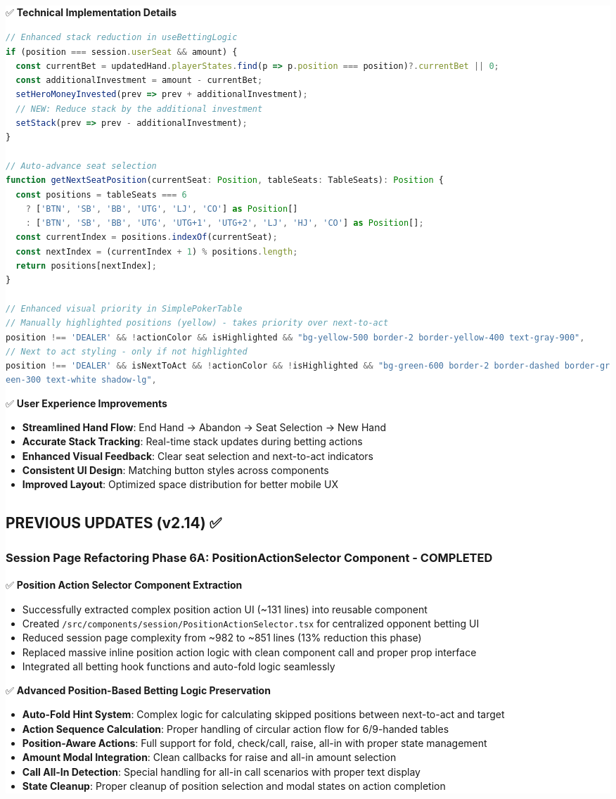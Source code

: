 ✅ **Technical Implementation Details**
```typescript
// Enhanced stack reduction in useBettingLogic
if (position === session.userSeat && amount) {
  const currentBet = updatedHand.playerStates.find(p => p.position === position)?.currentBet || 0;
  const additionalInvestment = amount - currentBet;
  setHeroMoneyInvested(prev => prev + additionalInvestment);
  // NEW: Reduce stack by the additional investment
  setStack(prev => prev - additionalInvestment);
}

// Auto-advance seat selection
function getNextSeatPosition(currentSeat: Position, tableSeats: TableSeats): Position {
  const positions = tableSeats === 6
    ? ['BTN', 'SB', 'BB', 'UTG', 'LJ', 'CO'] as Position[]
    : ['BTN', 'SB', 'BB', 'UTG', 'UTG+1', 'UTG+2', 'LJ', 'HJ', 'CO'] as Position[];
  const currentIndex = positions.indexOf(currentSeat);
  const nextIndex = (currentIndex + 1) % positions.length;
  return positions[nextIndex];
}

// Enhanced visual priority in SimplePokerTable
// Manually highlighted positions (yellow) - takes priority over next-to-act
position !== 'DEALER' && !actionColor && isHighlighted && "bg-yellow-500 border-2 border-yellow-400 text-gray-900",
// Next to act styling - only if not highlighted
position !== 'DEALER' && isNextToAct && !actionColor && !isHighlighted && "bg-green-600 border-2 border-dashed border-green-300 text-white shadow-lg",
```

✅ **User Experience Improvements**
- **Streamlined Hand Flow**: End Hand → Abandon → Seat Selection → New Hand
- **Accurate Stack Tracking**: Real-time stack updates during betting actions
- **Enhanced Visual Feedback**: Clear seat selection and next-to-act indicators
- **Consistent UI Design**: Matching button styles across components
- **Improved Layout**: Optimized space distribution for better mobile UX

## PREVIOUS UPDATES (v2.14) ✅

### Session Page Refactoring Phase 6A: PositionActionSelector Component - COMPLETED
✅ **Position Action Selector Component Extraction**
- Successfully extracted complex position action UI (~131 lines) into reusable component
- Created `/src/components/session/PositionActionSelector.tsx` for centralized opponent betting UI
- Reduced session page complexity from ~982 to ~851 lines (13% reduction this phase)
- Replaced massive inline position action logic with clean component call and proper prop interface
- Integrated all betting hook functions and auto-fold logic seamlessly

✅ **Advanced Position-Based Betting Logic Preservation**
- **Auto-Fold Hint System**: Complex logic for calculating skipped positions between next-to-act and target
- **Action Sequence Calculation**: Proper handling of circular action flow for 6/9-handed tables
- **Position-Aware Actions**: Full support for fold, check/call, raise, all-in with proper state management
- **Amount Modal Integration**: Clean callbacks for raise and all-in amount selection
- **Call All-In Detection**: Special handling for all-in call scenarios with proper text display
- **State Cleanup**: Proper cleanup of position selection and modal states on action completion
